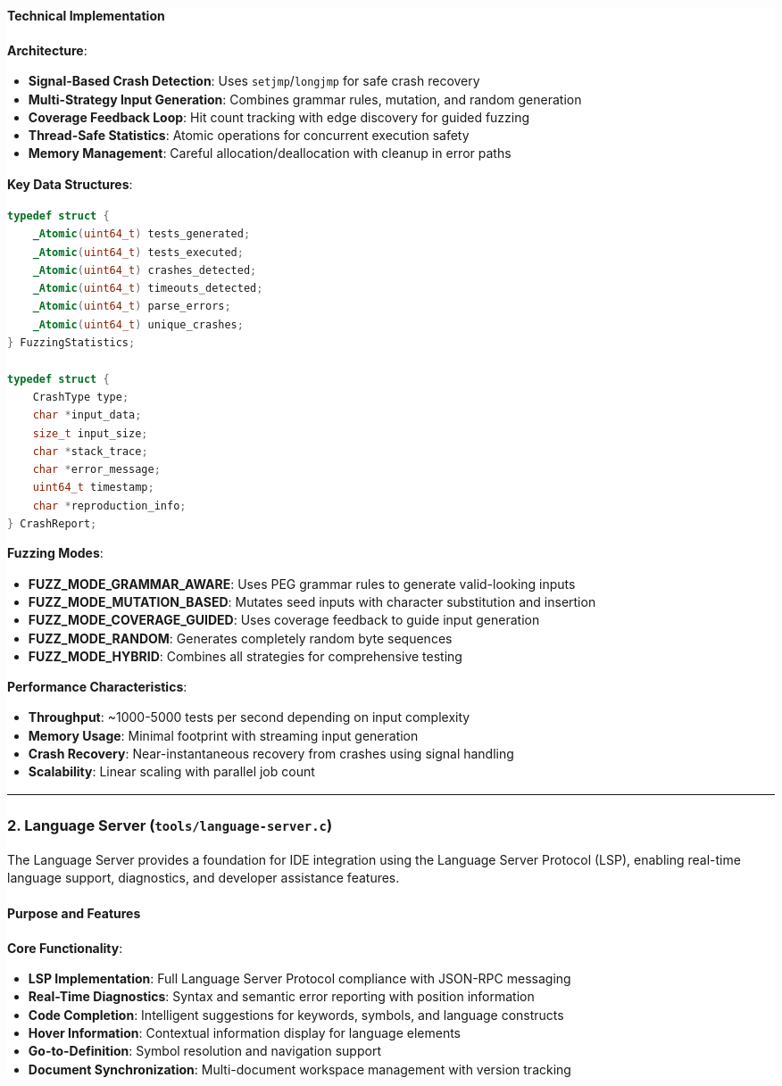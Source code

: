 #### Technical Implementation

**Architecture**:
- **Signal-Based Crash Detection**: Uses `setjmp`/`longjmp` for safe crash recovery
- **Multi-Strategy Input Generation**: Combines grammar rules, mutation, and random generation
- **Coverage Feedback Loop**: Hit count tracking with edge discovery for guided fuzzing
- **Thread-Safe Statistics**: Atomic operations for concurrent execution safety
- **Memory Management**: Careful allocation/deallocation with cleanup in error paths

**Key Data Structures**:
```c
typedef struct {
    _Atomic(uint64_t) tests_generated;
    _Atomic(uint64_t) tests_executed;
    _Atomic(uint64_t) crashes_detected;
    _Atomic(uint64_t) timeouts_detected;
    _Atomic(uint64_t) parse_errors;
    _Atomic(uint64_t) unique_crashes;
} FuzzingStatistics;

typedef struct {
    CrashType type;
    char *input_data;
    size_t input_size;
    char *stack_trace;
    char *error_message;
    uint64_t timestamp;
    char *reproduction_info;
} CrashReport;
```

**Fuzzing Modes**:
- **FUZZ_MODE_GRAMMAR_AWARE**: Uses PEG grammar rules to generate valid-looking inputs
- **FUZZ_MODE_MUTATION_BASED**: Mutates seed inputs with character substitution and insertion
- **FUZZ_MODE_COVERAGE_GUIDED**: Uses coverage feedback to guide input generation
- **FUZZ_MODE_RANDOM**: Generates completely random byte sequences
- **FUZZ_MODE_HYBRID**: Combines all strategies for comprehensive testing

**Performance Characteristics**:
- **Throughput**: ~1000-5000 tests per second depending on input complexity
- **Memory Usage**: Minimal footprint with streaming input generation
- **Crash Recovery**: Near-instantaneous recovery from crashes using signal handling
- **Scalability**: Linear scaling with parallel job count

---

### 2. Language Server (`tools/language-server.c`)

The Language Server provides a foundation for IDE integration using the Language Server Protocol (LSP), enabling real-time language support, diagnostics, and developer assistance features.

#### Purpose and Features

**Core Functionality**:
- **LSP Implementation**: Full Language Server Protocol compliance with JSON-RPC messaging
- **Real-Time Diagnostics**: Syntax and semantic error reporting with position information
- **Code Completion**: Intelligent suggestions for keywords, symbols, and language constructs
- **Hover Information**: Contextual information display for language elements
- **Go-to-Definition**: Symbol resolution and navigation support
- **Document Synchronization**: Multi-document workspace management with version tracking
